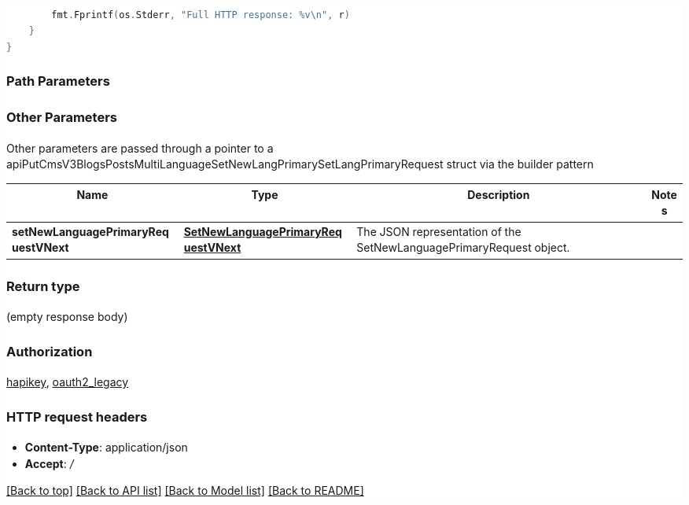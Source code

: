 ```go
        fmt.Fprintf(os.Stderr, "Full HTTP response: %v\n", r)
    }
}
```

### Path Parameters



### Other Parameters

Other parameters are passed through a pointer to a apiPutCmsV3BlogsPostsMultiLanguageSetNewLangPrimarySetLangPrimaryRequest struct via the builder pattern


Name | Type | Description  | Notes
------------- | ------------- | ------------- | -------------
 **setNewLanguagePrimaryRequestVNext** | [**SetNewLanguagePrimaryRequestVNext**](SetNewLanguagePrimaryRequestVNext.md) | The JSON representation of the SetNewLanguagePrimaryRequest object. | 

### Return type

 (empty response body)

### Authorization

[hapikey](../README.md#hapikey), [oauth2_legacy](../README.md#oauth2_legacy)

### HTTP request headers

- **Content-Type**: application/json
- **Accept**: */*

[[Back to top]](#) [[Back to API list]](../README.md#documentation-for-api-endpoints)
[[Back to Model list]](../README.md#documentation-for-models)
[[Back to README]](../README.md)

